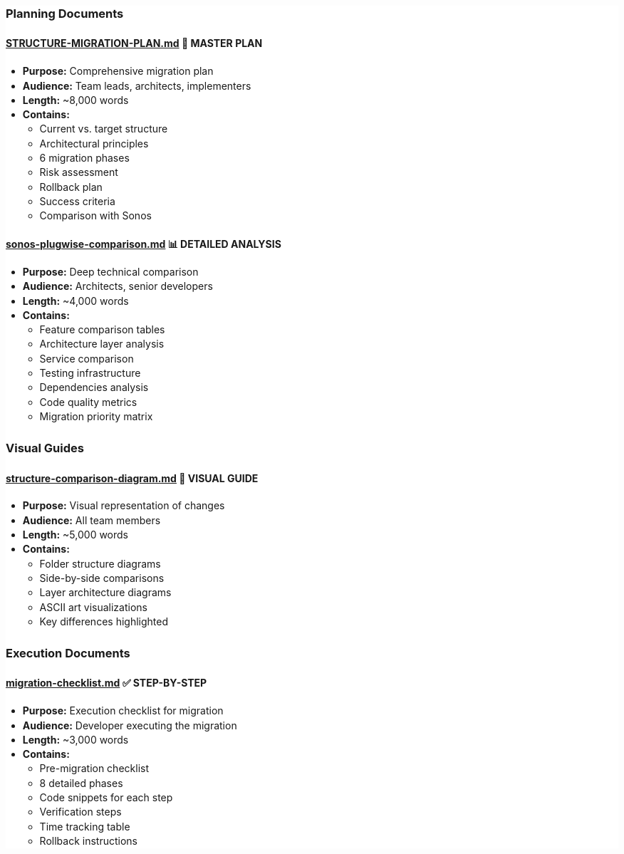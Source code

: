 ### Planning Documents

#### [STRUCTURE-MIGRATION-PLAN.md](./STRUCTURE-MIGRATION-PLAN.md) 📘 MASTER PLAN
- **Purpose:** Comprehensive migration plan
- **Audience:** Team leads, architects, implementers
- **Length:** ~8,000 words
- **Contains:**
  - Current vs. target structure
  - Architectural principles
  - 6 migration phases
  - Risk assessment
  - Rollback plan
  - Success criteria
  - Comparison with Sonos

#### [sonos-plugwise-comparison.md](./sonos-plugwise-comparison.md) 📊 DETAILED ANALYSIS
- **Purpose:** Deep technical comparison
- **Audience:** Architects, senior developers
- **Length:** ~4,000 words
- **Contains:**
  - Feature comparison tables
  - Architecture layer analysis
  - Service comparison
  - Testing infrastructure
  - Dependencies analysis
  - Code quality metrics
  - Migration priority matrix

### Visual Guides

#### [structure-comparison-diagram.md](./structure-comparison-diagram.md) 🎨 VISUAL GUIDE
- **Purpose:** Visual representation of changes
- **Audience:** All team members
- **Length:** ~5,000 words
- **Contains:**
  - Folder structure diagrams
  - Side-by-side comparisons
  - Layer architecture diagrams
  - ASCII art visualizations
  - Key differences highlighted

### Execution Documents

#### [migration-checklist.md](./migration-checklist.md) ✅ STEP-BY-STEP
- **Purpose:** Execution checklist for migration
- **Audience:** Developer executing the migration
- **Length:** ~3,000 words
- **Contains:**
  - Pre-migration checklist
  - 8 detailed phases
  - Code snippets for each step
  - Verification steps
  - Time tracking table
  - Rollback instructions
